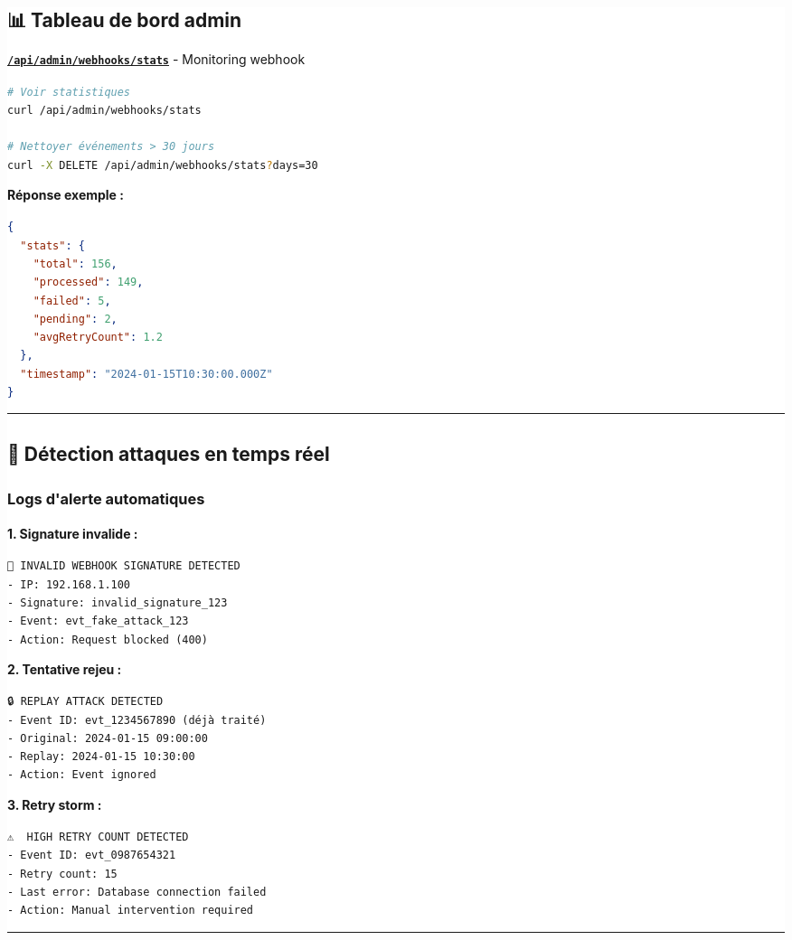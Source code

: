 
## 📊 **Tableau de bord admin**

**[`/api/admin/webhooks/stats`](file:///home/ulbo/Dev/ecommerce-starter/src/app/api/admin/webhooks/stats/route.ts)** - Monitoring webhook

```bash
# Voir statistiques
curl /api/admin/webhooks/stats

# Nettoyer événements > 30 jours
curl -X DELETE /api/admin/webhooks/stats?days=30
```

**Réponse exemple :**
```json
{
  "stats": {
    "total": 156,
    "processed": 149,
    "failed": 5, 
    "pending": 2,
    "avgRetryCount": 1.2
  },
  "timestamp": "2024-01-15T10:30:00.000Z"
}
```

---

## 🚨 **Détection attaques en temps réel**

### **Logs d'alerte automatiques**

**1. Signature invalide :**
```
🚨 INVALID WEBHOOK SIGNATURE DETECTED
- IP: 192.168.1.100
- Signature: invalid_signature_123
- Event: evt_fake_attack_123
- Action: Request blocked (400)
```

**2. Tentative rejeu :**
```
🔒 REPLAY ATTACK DETECTED  
- Event ID: evt_1234567890 (déjà traité)
- Original: 2024-01-15 09:00:00
- Replay: 2024-01-15 10:30:00  
- Action: Event ignored
```

**3. Retry storm :**
```
⚠️  HIGH RETRY COUNT DETECTED
- Event ID: evt_0987654321
- Retry count: 15
- Last error: Database connection failed
- Action: Manual intervention required
```

---